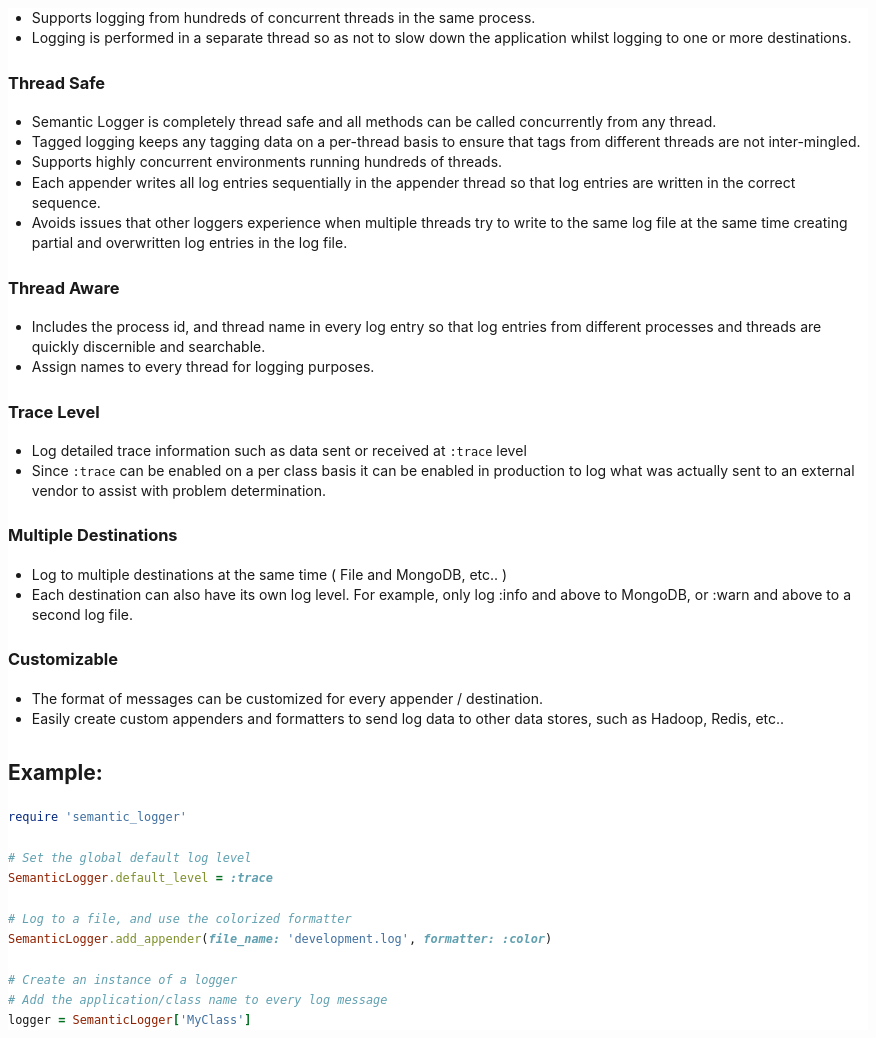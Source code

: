 * Supports logging from hundreds of concurrent threads in the same process.
* Logging is performed in a separate thread so as not to slow down the application
  whilst logging to one or more destinations.

### Thread Safe

* Semantic Logger is completely thread safe and all methods can be called
  concurrently from any thread.
* Tagged logging keeps any tagging data on a per-thread basis to ensure that
  tags from different threads are not inter-mingled.
* Supports highly concurrent environments running hundreds of threads.
* Each appender writes all log entries sequentially in the appender thread so
  that log entries are written in the correct sequence.
* Avoids issues that other loggers experience when multiple threads try to write
  to the same log file at the same time creating partial and overwritten log
  entries in the log file.

### Thread Aware

* Includes the process id, and thread name in every log entry so that
  log entries from different processes and threads are quickly discernible and searchable.
* Assign names to every thread for logging purposes.

### Trace Level

* Log detailed trace information such as data sent or received at `:trace` level
* Since `:trace` can be enabled on a per class basis it can be enabled
  in production to log what was actually sent to an external vendor to assist with
  problem determination.

### Multiple Destinations

* Log to multiple destinations at the same time ( File and MongoDB, etc.. )
* Each destination can also have its own log level.
  For example, only log :info and above to MongoDB, or :warn and above to a
  second log file.

### Customizable

* The format of messages can be customized for every appender / destination.
* Easily create custom appenders and formatters to send log data to other data stores,
  such as Hadoop, Redis, etc..

## Example:

~~~ruby
require 'semantic_logger'

# Set the global default log level
SemanticLogger.default_level = :trace

# Log to a file, and use the colorized formatter
SemanticLogger.add_appender(file_name: 'development.log', formatter: :color)

# Create an instance of a logger
# Add the application/class name to every log message
logger = SemanticLogger['MyClass']
~~~
